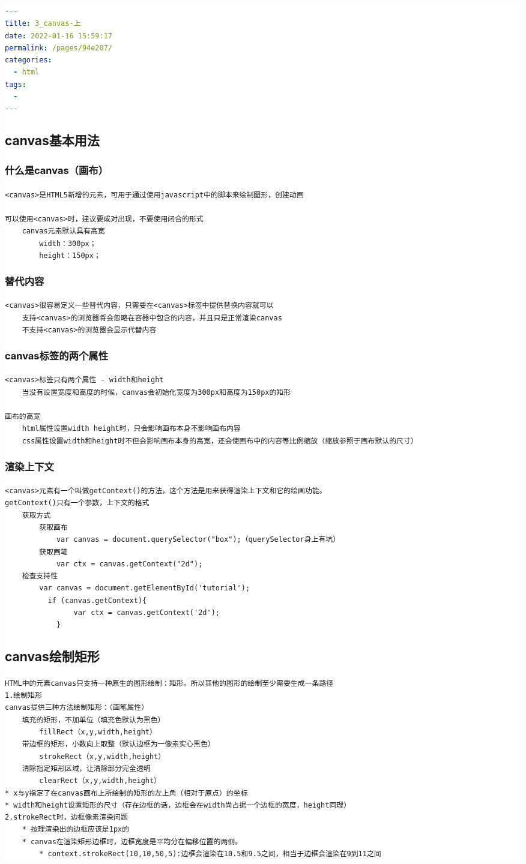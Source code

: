 ```yaml
---
title: 3_canvas-上
date: 2022-01-16 15:59:17
permalink: /pages/94e207/
categories:
  - html
tags:
  - 
---
```

## canvas基本用法
### 什么是canvas（画布）
	<canvas>是HTML5新增的元素，可用于通过使用javascript中的脚本来绘制图形，创建动画
	
	可以使用<canvas>时，建议要成对出现，不要使用闭合的形式
		canvas元素默认具有高宽
			width：300px；
			height：150px；
### 替代内容
	<canvas>很容易定义一些替代内容，只需要在<canvas>标签中提供替换内容就可以
		支持<canvas>的浏览器将会忽略在容器中包含的内容，并且只是正常渲染canvas
		不支持<canvas>的浏览器会显示代替内容	
### canvas标签的两个属性
	<canvas>标签只有两个属性 - width和height	
		当没有设置宽度和高度的时候，canvas会初始化宽度为300px和高度为150px的矩形

	画布的高宽
		html属性设置width height时，只会影响画布本身不影响画布内容
		css属性设置width和height时不但会影响画布本身的高宽，还会使画布中的内容等比例缩放（缩放参照于画布默认的尺寸）
### 渲染上下文
	<canvas>元素有一个叫做getContext()的方法，这个方法是用来获得渲染上下文和它的绘画功能。
	getContext()只有一个参数，上下文的格式
		获取方式
			获取画布
				var canvas = document.querySelector("box");（querySelector身上有坑）
			获取画笔
				var ctx = canvas.getContext("2d");
		检查支持性
			var canvas = document.getElementById('tutorial');
			  if (canvas.getContext){
					var ctx = canvas.getContext('2d');
				} 
## canvas绘制矩形
	HTML中的元素canvas只支持一种原生的图形绘制：矩形。所以其他的图形的绘制至少需要生成一条路径
	1.绘制矩形
	canvas提供三种方法绘制矩形：（画笔属性）
		填充的矩形，不加单位（填充色默认为黑色）
			fillRect（x,y,width,height）
		带边框的矩形，小数向上取整（默认边框为一像素实心黑色）
			strokeRect（x,y,width,height）
		清除指定矩形区域，让清除部分完全透明
			clearRect（x,y,width,height）
	* x与y指定了在canvas画布上所绘制的矩形的左上角（相对于原点）的坐标
	* width和height设置矩形的尺寸（存在边框的话，边框会在width尚占据一个边框的宽度，height同理）
	2.strokeRect时，边框像素渲染问题
		* 按理渲染出的边框应该是1px的
		* canvas在渲染矩形边框时，边框宽度是平均分在偏移位置的两侧。
			* context.strokeRect(10,10,50,5):边框会渲染在10.5和9.5之间，相当于边框会渲染在9到11之间